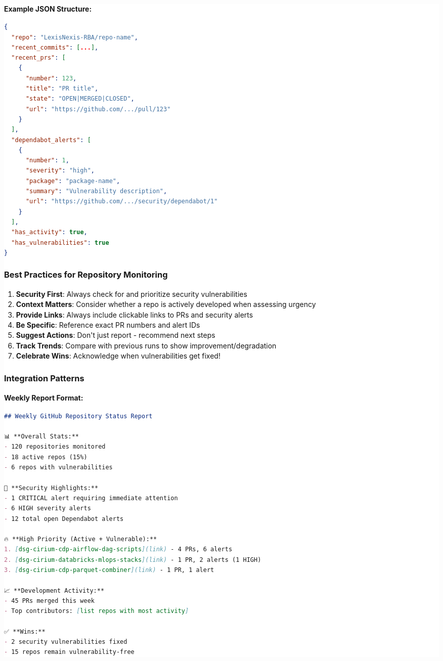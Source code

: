 **Example JSON Structure:**
```json
{
  "repo": "LexisNexis-RBA/repo-name",
  "recent_commits": [...],
  "recent_prs": [
    {
      "number": 123,
      "title": "PR title",
      "state": "OPEN|MERGED|CLOSED",
      "url": "https://github.com/.../pull/123"
    }
  ],
  "dependabot_alerts": [
    {
      "number": 1,
      "severity": "high",
      "package": "package-name",
      "summary": "Vulnerability description",
      "url": "https://github.com/.../security/dependabot/1"
    }
  ],
  "has_activity": true,
  "has_vulnerabilities": true
}
```

### Best Practices for Repository Monitoring

1. **Security First**: Always check for and prioritize security vulnerabilities
2. **Context Matters**: Consider whether a repo is actively developed when assessing urgency
3. **Provide Links**: Always include clickable links to PRs and security alerts
4. **Be Specific**: Reference exact PR numbers and alert IDs
5. **Suggest Actions**: Don't just report - recommend next steps
6. **Track Trends**: Compare with previous runs to show improvement/degradation
7. **Celebrate Wins**: Acknowledge when vulnerabilities get fixed!

### Integration Patterns

**Weekly Report Format:**
```markdown
## Weekly GitHub Repository Status Report

📊 **Overall Stats:**
- 120 repositories monitored
- 18 active repos (15%)
- 6 repos with vulnerabilities

🚨 **Security Highlights:**
- 1 CRITICAL alert requiring immediate attention
- 6 HIGH severity alerts
- 12 total open Dependabot alerts

🔥 **High Priority (Active + Vulnerable):**
1. [dsg-cirium-cdp-airflow-dag-scripts](link) - 4 PRs, 6 alerts
2. [dsg-cirium-databricks-mlops-stacks](link) - 1 PR, 2 alerts (1 HIGH)
3. [dsg-cirium-cdp-parquet-combiner](link) - 1 PR, 1 alert

📈 **Development Activity:**
- 45 PRs merged this week
- Top contributors: [list repos with most activity]

✅ **Wins:**
- 2 security vulnerabilities fixed
- 15 repos remain vulnerability-free
```